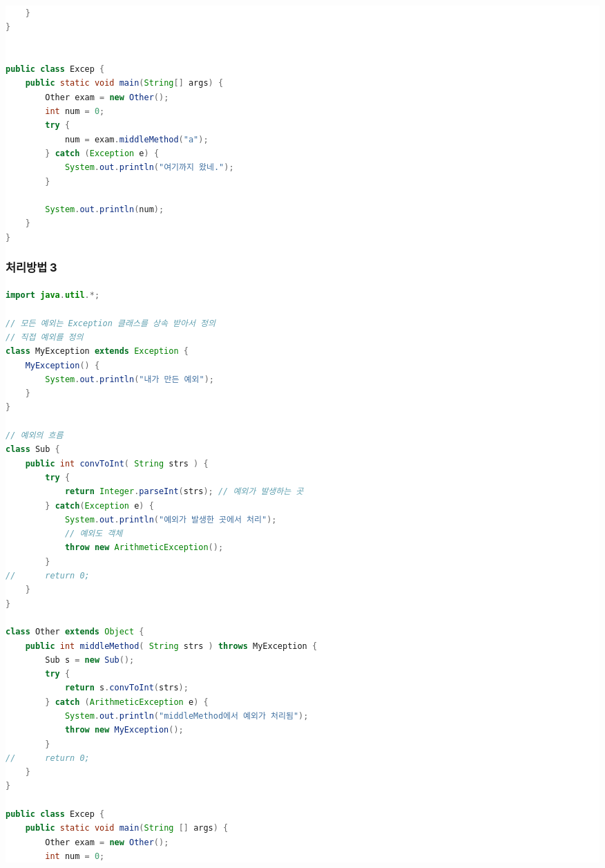~~~java
    }
}


public class Excep {
    public static void main(String[] args) {
        Other exam = new Other();
        int num = 0;
        try {
            num = exam.middleMethod("a");
        } catch (Exception e) {
            System.out.println("여기까지 왔네.");
        }

        System.out.println(num);
    }
}
~~~

### 처리방법 3

~~~java
import java.util.*;

// 모든 예외는 Exception 클래스를 상속 받아서 정의
// 직접 예외를 정의
class MyException extends Exception {
    MyException() {
        System.out.println("내가 만든 예외");
    }
}

// 예외의 흐름
class Sub {
    public int convToInt( String strs ) {
        try {
            return Integer.parseInt(strs); // 예외가 발생하는 곳
        } catch(Exception e) {
            System.out.println("예외가 발생한 곳에서 처리");
            // 예외도 객체
            throw new ArithmeticException();
        }
//		return 0;
    }
}

class Other extends Object {
    public int middleMethod( String strs ) throws MyException {
        Sub s = new Sub();
        try {
            return s.convToInt(strs);
        } catch (ArithmeticException e) {
            System.out.println("middleMethod에서 예외가 처리됨");
            throw new MyException();
        }
//		return 0;
    }
}

public class Excep {
    public static void main(String [] args) {
        Other exam = new Other();
        int num = 0;
~~~